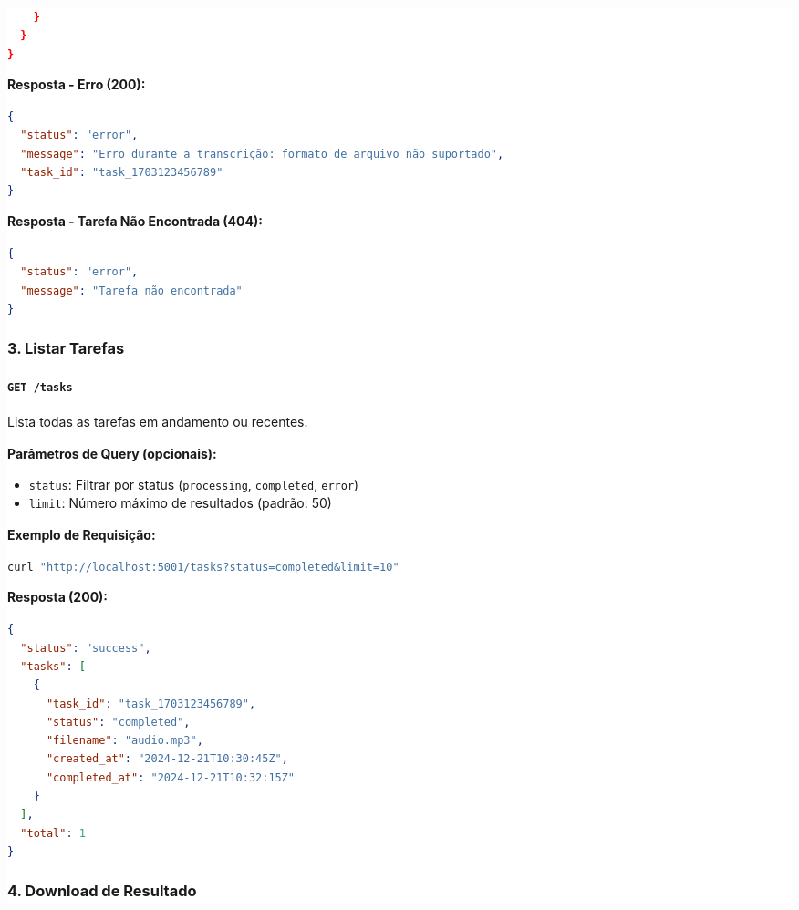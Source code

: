 ```json
    }
  }
}
```

**Resposta - Erro (200):**
```json
{
  "status": "error",
  "message": "Erro durante a transcrição: formato de arquivo não suportado",
  "task_id": "task_1703123456789"
}
```

**Resposta - Tarefa Não Encontrada (404):**
```json
{
  "status": "error",
  "message": "Tarefa não encontrada"
}
```

### 3. Listar Tarefas

#### `GET /tasks`

Lista todas as tarefas em andamento ou recentes.

**Parâmetros de Query (opcionais):**
- `status`: Filtrar por status (`processing`, `completed`, `error`)
- `limit`: Número máximo de resultados (padrão: 50)

**Exemplo de Requisição:**
```bash
curl "http://localhost:5001/tasks?status=completed&limit=10"
```

**Resposta (200):**
```json
{
  "status": "success",
  "tasks": [
    {
      "task_id": "task_1703123456789",
      "status": "completed",
      "filename": "audio.mp3",
      "created_at": "2024-12-21T10:30:45Z",
      "completed_at": "2024-12-21T10:32:15Z"
    }
  ],
  "total": 1
}
```

### 4. Download de Resultado
